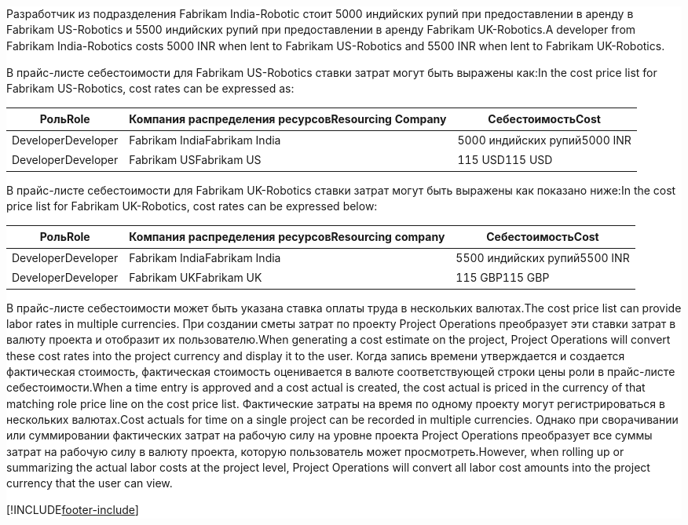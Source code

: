 <span data-ttu-id="d8ad9-181">Разработчик из подразделения Fabrikam India-Robotic стоит 5000 индийских рупий при предоставлении в аренду в Fabrikam US-Robotics и 5500 индийских рупий при предоставлении в аренду Fabrikam UK-Robotics.</span><span class="sxs-lookup"><span data-stu-id="d8ad9-181">A developer from Fabrikam India-Robotics costs 5000 INR when lent to Fabrikam US-Robotics and 5500 INR when lent to Fabrikam UK-Robotics.</span></span>

<span data-ttu-id="d8ad9-182">В прайс-листе себестоимости для Fabrikam US-Robotics ставки затрат могут быть выражены как:</span><span class="sxs-lookup"><span data-stu-id="d8ad9-182">In the cost price list for Fabrikam US-Robotics, cost rates can be expressed as:</span></span>

| <span data-ttu-id="d8ad9-183">Роль</span><span class="sxs-lookup"><span data-stu-id="d8ad9-183">Role</span></span> | <span data-ttu-id="d8ad9-184">Компания распределения ресурсов</span><span class="sxs-lookup"><span data-stu-id="d8ad9-184">Resourcing Company</span></span> | <span data-ttu-id="d8ad9-185">Себестоимость</span><span class="sxs-lookup"><span data-stu-id="d8ad9-185">Cost</span></span> |
| --- | --- | --- |
| <span data-ttu-id="d8ad9-186">Developer</span><span class="sxs-lookup"><span data-stu-id="d8ad9-186">Developer</span></span> | <span data-ttu-id="d8ad9-187">Fabrikam India</span><span class="sxs-lookup"><span data-stu-id="d8ad9-187">Fabrikam India</span></span> | <span data-ttu-id="d8ad9-188">5000 индийских рупий</span><span class="sxs-lookup"><span data-stu-id="d8ad9-188">5000 INR</span></span> |
| <span data-ttu-id="d8ad9-189">Developer</span><span class="sxs-lookup"><span data-stu-id="d8ad9-189">Developer</span></span> | <span data-ttu-id="d8ad9-190">Fabrikam US</span><span class="sxs-lookup"><span data-stu-id="d8ad9-190">Fabrikam US</span></span> | <span data-ttu-id="d8ad9-191">115 USD</span><span class="sxs-lookup"><span data-stu-id="d8ad9-191">115 USD</span></span> |

<span data-ttu-id="d8ad9-192">В прайс-листе себестоимости для Fabrikam UK-Robotics ставки затрат могут быть выражены как показано ниже:</span><span class="sxs-lookup"><span data-stu-id="d8ad9-192">In the cost price list for Fabrikam UK-Robotics, cost rates can be expressed below:</span></span>

| <span data-ttu-id="d8ad9-193">Роль</span><span class="sxs-lookup"><span data-stu-id="d8ad9-193">Role</span></span> | <span data-ttu-id="d8ad9-194">Компания распределения ресурсов</span><span class="sxs-lookup"><span data-stu-id="d8ad9-194">Resourcing company</span></span> | <span data-ttu-id="d8ad9-195">Себестоимость</span><span class="sxs-lookup"><span data-stu-id="d8ad9-195">Cost</span></span> |
| --- | --- | --- |
| <span data-ttu-id="d8ad9-196">Developer</span><span class="sxs-lookup"><span data-stu-id="d8ad9-196">Developer</span></span> | <span data-ttu-id="d8ad9-197">Fabrikam India</span><span class="sxs-lookup"><span data-stu-id="d8ad9-197">Fabrikam India</span></span> | <span data-ttu-id="d8ad9-198">5500 индийских рупий</span><span class="sxs-lookup"><span data-stu-id="d8ad9-198">5500 INR</span></span> |
| <span data-ttu-id="d8ad9-199">Developer</span><span class="sxs-lookup"><span data-stu-id="d8ad9-199">Developer</span></span> | <span data-ttu-id="d8ad9-200">Fabrikam UK</span><span class="sxs-lookup"><span data-stu-id="d8ad9-200">Fabrikam UK</span></span> | <span data-ttu-id="d8ad9-201">115 GBP</span><span class="sxs-lookup"><span data-stu-id="d8ad9-201">115 GBP</span></span> |

<span data-ttu-id="d8ad9-202">В прайс-листе себестоимости может быть указана ставка оплаты труда в нескольких валютах.</span><span class="sxs-lookup"><span data-stu-id="d8ad9-202">The cost price list can provide labor rates in multiple currencies.</span></span> <span data-ttu-id="d8ad9-203">При создании сметы затрат по проекту Project Operations преобразует эти ставки затрат в валюту проекта и отобразит их пользователю.</span><span class="sxs-lookup"><span data-stu-id="d8ad9-203">When generating a cost estimate on the project, Project Operations will convert these cost rates into the project currency and display it to the user.</span></span> <span data-ttu-id="d8ad9-204">Когда запись времени утверждается и создается фактическая стоимость, фактическая стоимость оценивается в валюте соответствующей строки цены роли в прайс-листе себестоимости.</span><span class="sxs-lookup"><span data-stu-id="d8ad9-204">When a time entry is approved and a cost actual is created, the cost actual is priced in the currency of that matching role price line on the cost price list.</span></span> <span data-ttu-id="d8ad9-205">Фактические затраты на время по одному проекту могут регистрироваться в нескольких валютах.</span><span class="sxs-lookup"><span data-stu-id="d8ad9-205">Cost actuals for time on a single project can be recorded in multiple currencies.</span></span> <span data-ttu-id="d8ad9-206">Однако при сворачивании или суммировании фактических затрат на рабочую силу на уровне проекта Project Operations преобразует все суммы затрат на рабочую силу в валюту проекта, которую пользователь может просмотреть.</span><span class="sxs-lookup"><span data-stu-id="d8ad9-206">However, when rolling up or summarizing the actual labor costs at the project level, Project Operations will convert all labor cost amounts into the project currency that the user can view.</span></span>


[!INCLUDE[footer-include](../../includes/footer-banner.md)]